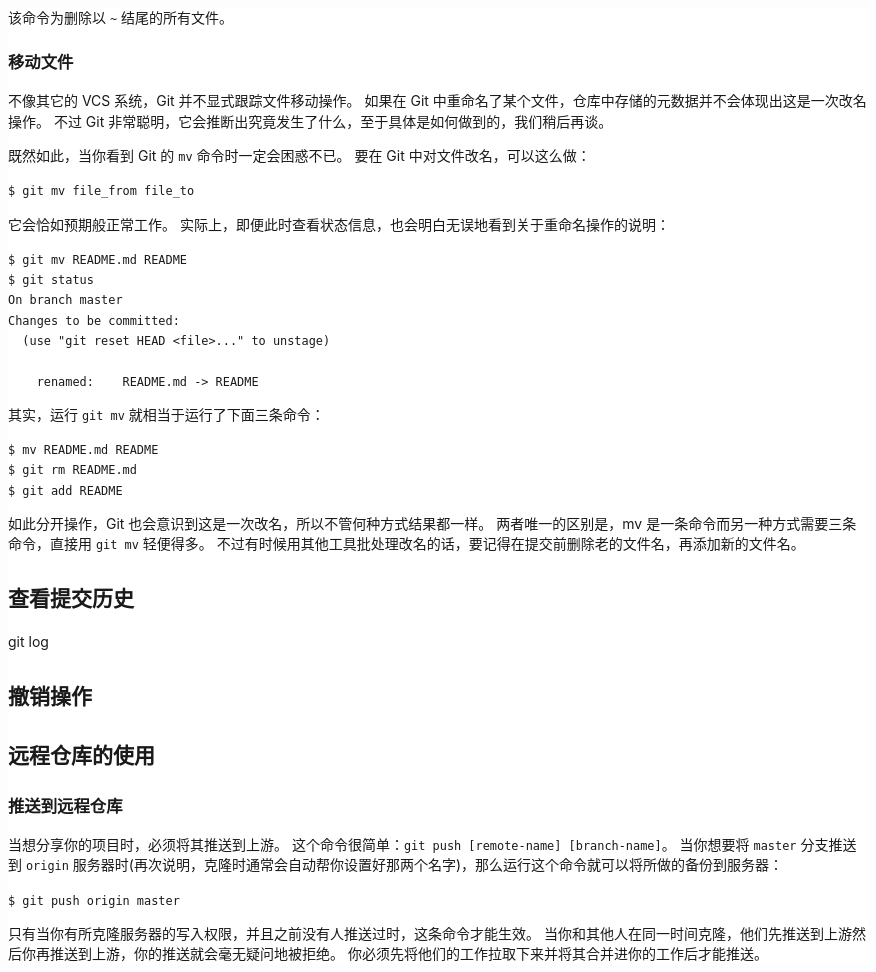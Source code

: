 该命令为删除以 `~` 结尾的所有文件。

### 移动文件

不像其它的 VCS 系统，Git 并不显式跟踪文件移动操作。 如果在 Git 中重命名了某个文件，仓库中存储的元数据并不会体现出这是一次改名操作。 不过 Git 非常聪明，它会推断出究竟发生了什么，至于具体是如何做到的，我们稍后再谈。

既然如此，当你看到 Git 的 `mv` 命令时一定会困惑不已。 要在 Git 中对文件改名，可以这么做：

```shell
$ git mv file_from file_to
```

它会恰如预期般正常工作。 实际上，即便此时查看状态信息，也会明白无误地看到关于重命名操作的说明：

```shell
$ git mv README.md README
$ git status
On branch master
Changes to be committed:
  (use "git reset HEAD <file>..." to unstage)

    renamed:    README.md -> README
```

其实，运行 `git mv` 就相当于运行了下面三条命令：

```shell
$ mv README.md README
$ git rm README.md
$ git add README
```

如此分开操作，Git 也会意识到这是一次改名，所以不管何种方式结果都一样。 两者唯一的区别是，mv 是一条命令而另一种方式需要三条命令，直接用 `git mv` 轻便得多。 不过有时候用其他工具批处理改名的话，要记得在提交前删除老的文件名，再添加新的文件名。

## 查看提交历史

git log

## 撤销操作

## 远程仓库的使用

### 推送到远程仓库

当想分享你的项目时，必须将其推送到上游。 这个命令很简单：`git push [remote-name] [branch-name]`。 当你想要将 `master` 分支推送到 `origin` 服务器时(再次说明，克隆时通常会自动帮你设置好那两个名字)，那么运行这个命令就可以将所做的备份到服务器：

```shell
$ git push origin master
```

只有当你有所克隆服务器的写入权限，并且之前没有人推送过时，这条命令才能生效。 当你和其他人在同一时间克隆，他们先推送到上游然后你再推送到上游，你的推送就会毫无疑问地被拒绝。 你必须先将他们的工作拉取下来并将其合并进你的工作后才能推送。
